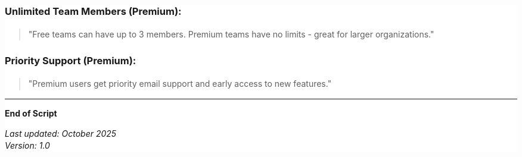 ### Unlimited Team Members (Premium):
> "Free teams can have up to 3 members. Premium teams have no limits - great for larger organizations."

### Priority Support (Premium):
> "Premium users get priority email support and early access to new features."

---

**End of Script**

*Last updated: October 2025*  
*Version: 1.0*
